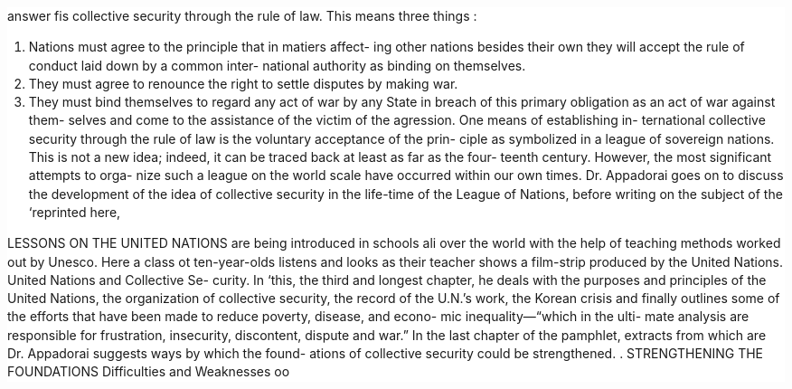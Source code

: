 answer fis collective security 
through the rule of law. This 
means three things : 
1. Nations must agree to the 
principle that in matiers affect- 
ing other nations besides their own 
they will accept the rule of conduct 
laid down by a common inter- 
national authority as binding on 
themselves. 
2. They must agree to renounce 
the right to settle disputes by 
making war. 
3. They must bind themselves to 
regard any act of war by any State 
in breach of this primary obligation 
as an act of war against them- 
selves and come to the assistance 
of the victim of the agression. 
One means of establishing in- 
ternational collective security 
through the rule of law is the 
voluntary acceptance of the prin- 
ciple as symbolized in a league of 
sovereign nations. This is not a 
new idea; indeed, it can be traced 
back at least as far as the four- 
teenth century. However, the 
most significant attempts to orga- 
nize such a league on the world 
scale have occurred within our 
own times. 
Dr. Appadorai goes on to discuss 
the development of the idea of 
collective security in the life-time 
of the League of Nations, before 
writing on the subject of the 
‘reprinted here, 
 
LESSONS ON THE UNITED NATIONS are being introduced in schools ali over the world 
with the help of teaching methods worked out by Unesco. Here a class ot ten-year-olds listens 
and looks as their teacher shows a film-strip produced by the United Nations. 
United Nations and Collective Se- 
curity. In ‘this, the third and 
longest chapter, he deals with the 
purposes and principles of the 
United Nations, the organization 
of collective security, the record of 
the U.N.’s work, the Korean crisis 
and finally outlines some of the 
efforts that have been made to 
reduce poverty, disease, and econo- 
mic inequality—“which in the ulti- 
mate analysis are responsible for 
frustration, insecurity, discontent, 
dispute and war.” 
In the last chapter of the 
pamphlet, extracts from which are 
Dr. Appadorai 
suggests ways by which the found- 
ations of collective security could be 
strengthened. . 
STRENGTHENING THE FOUNDATIONS 
Difficulties and Weaknesses oo 